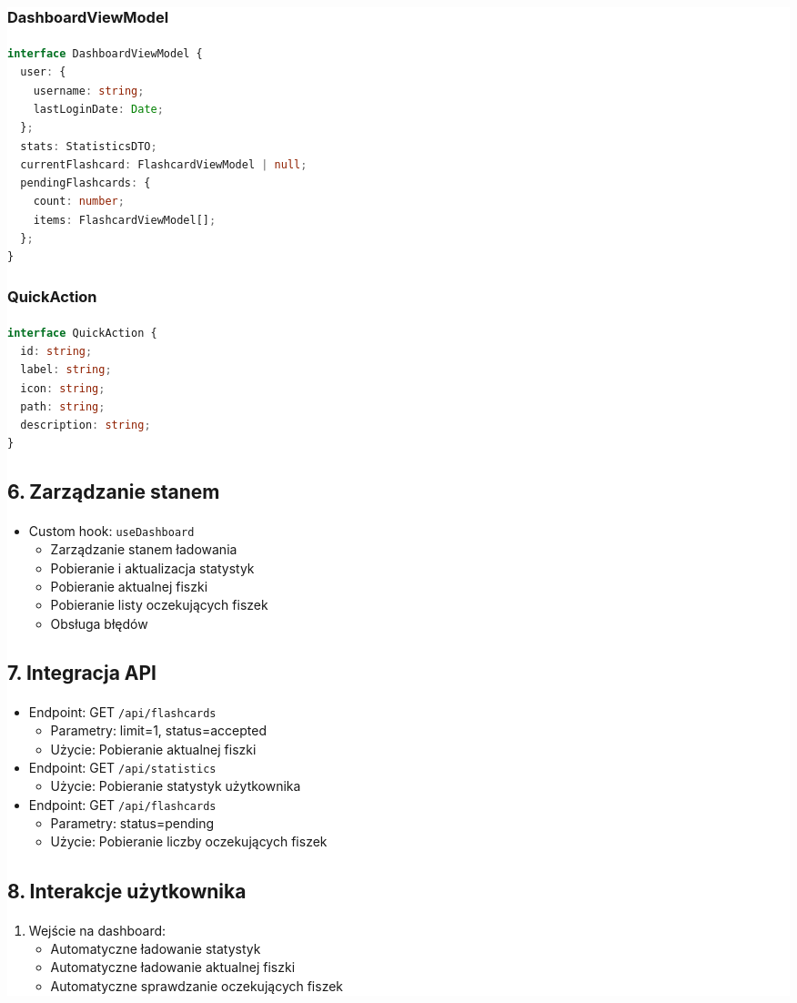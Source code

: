 ### DashboardViewModel
```typescript
interface DashboardViewModel {
  user: {
    username: string;
    lastLoginDate: Date;
  };
  stats: StatisticsDTO;
  currentFlashcard: FlashcardViewModel | null;
  pendingFlashcards: {
    count: number;
    items: FlashcardViewModel[];
  };
}
```

### QuickAction
```typescript
interface QuickAction {
  id: string;
  label: string;
  icon: string;
  path: string;
  description: string;
}
```

## 6. Zarządzanie stanem
- Custom hook: `useDashboard`
  - Zarządzanie stanem ładowania
  - Pobieranie i aktualizacja statystyk
  - Pobieranie aktualnej fiszki
  - Pobieranie listy oczekujących fiszek
  - Obsługa błędów

## 7. Integracja API
- Endpoint: GET `/api/flashcards`
  - Parametry: limit=1, status=accepted
  - Użycie: Pobieranie aktualnej fiszki
- Endpoint: GET `/api/statistics`
  - Użycie: Pobieranie statystyk użytkownika
- Endpoint: GET `/api/flashcards`
  - Parametry: status=pending
  - Użycie: Pobieranie liczby oczekujących fiszek

## 8. Interakcje użytkownika
1. Wejście na dashboard:
   - Automatyczne ładowanie statystyk
   - Automatyczne ładowanie aktualnej fiszki
   - Automatyczne sprawdzanie oczekujących fiszek

